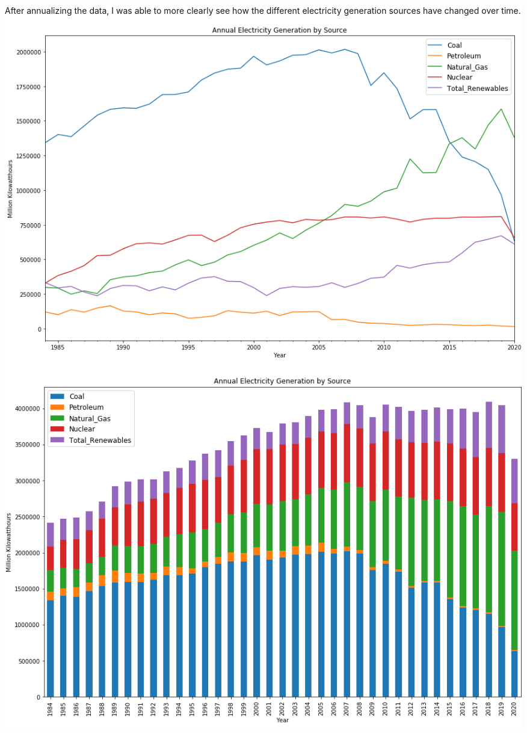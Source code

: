 After annualizing the data, I was able to more clearly see how the different electricity generation sources have changed over time.

![fig1-JB.png](image/README/1614191330041.png)

![fig2-JB.png](image/README/1614191366716.png)
